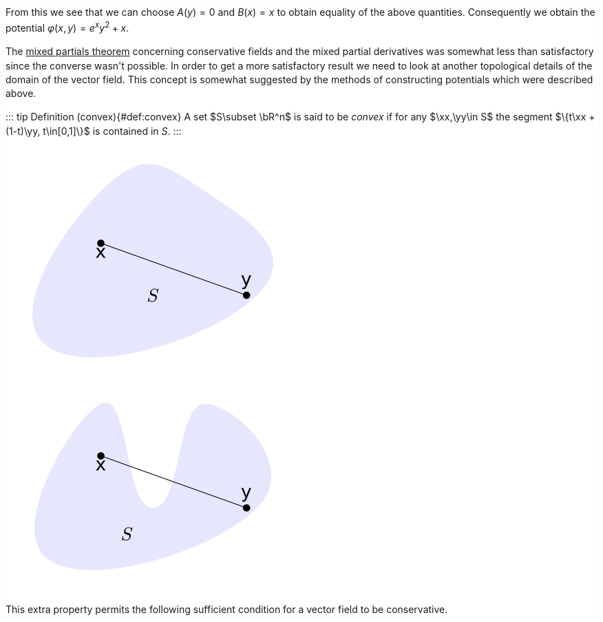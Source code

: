 From this we see that we can choose $A(y) = 0$ and $B(x)=x$ to obtain equality of the above quantities. Consequently we obtain the potential $\varphi(x,y) = e^x y^2 + x$.

The [mixed partials theorem](#thm:mixed-partials) concerning conservative fields and the mixed partial derivatives was somewhat less than satisfactory since the converse wasn't possible. In order to get a more satisfactory result we need to look at another topological details of the domain of the vector field. This concept is somewhat suggested by the methods of constructing potentials which were described above.

::: tip Definition (convex){#def:convex}
A set $S\subset \bR^n$ is said to be _convex_ if for any $\xx,\yy\in S$ the segment $\{t\xx + (1-t)\yy, t\in[0,1]\}$ is contained in $S$.
:::

![A convex set](../images/svg/convex.svg "A convex set")

![A set which is not convex](../images/svg/not-convex.svg "A set which is not convex.")

This extra property permits the following sufficient condition for a vector field to be conservative.
